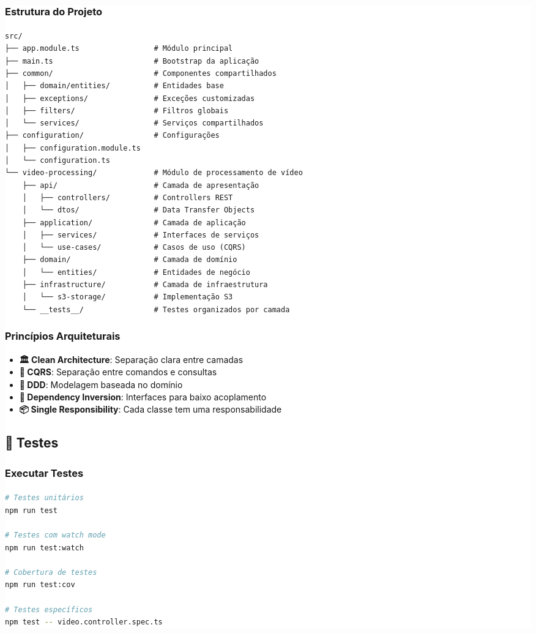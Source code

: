 ### Estrutura do Projeto

```
src/
├── app.module.ts                 # Módulo principal
├── main.ts                       # Bootstrap da aplicação
├── common/                       # Componentes compartilhados
│   ├── domain/entities/          # Entidades base
│   ├── exceptions/               # Exceções customizadas
│   ├── filters/                  # Filtros globais
│   └── services/                 # Serviços compartilhados
├── configuration/                # Configurações
│   ├── configuration.module.ts
│   └── configuration.ts
└── video-processing/             # Módulo de processamento de vídeo
    ├── api/                      # Camada de apresentação
    │   ├── controllers/          # Controllers REST
    │   └── dtos/                 # Data Transfer Objects
    ├── application/              # Camada de aplicação
    │   ├── services/             # Interfaces de serviços
    │   └── use-cases/            # Casos de uso (CQRS)
    ├── domain/                   # Camada de domínio
    │   └── entities/             # Entidades de negócio
    ├── infrastructure/           # Camada de infraestrutura
    │   └── s3-storage/           # Implementação S3
    └── __tests__/                # Testes organizados por camada
```

### Princípios Arquiteturais

- **🏛️ Clean Architecture**: Separação clara entre camadas
- **🔄 CQRS**: Separação entre comandos e consultas
- **🎯 DDD**: Modelagem baseada no domínio
- **🔌 Dependency Inversion**: Interfaces para baixo acoplamento
- **📦 Single Responsibility**: Cada classe tem uma responsabilidade

## 🧪 Testes

### Executar Testes

```bash
# Testes unitários
npm run test

# Testes com watch mode
npm run test:watch

# Cobertura de testes
npm run test:cov

# Testes específicos
npm test -- video.controller.spec.ts
```
